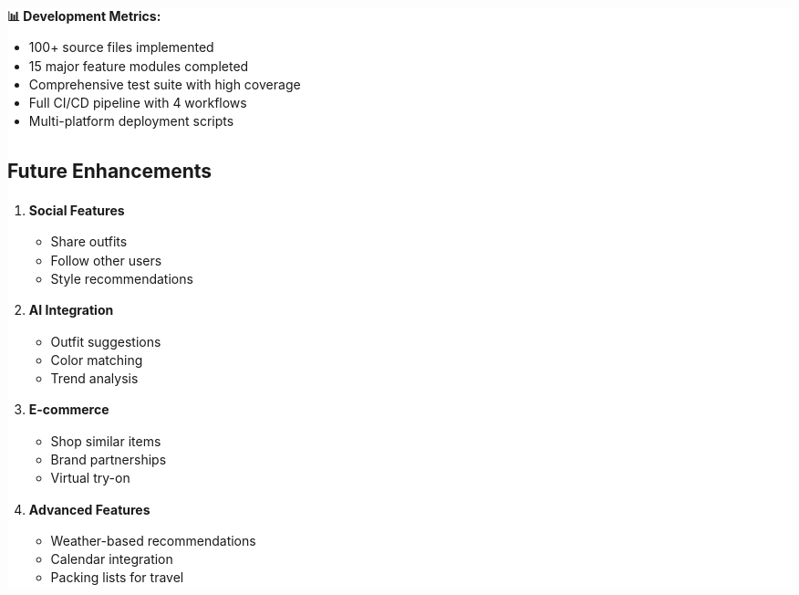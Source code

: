**📊 Development Metrics:**
- 100+ source files implemented
- 15 major feature modules completed
- Comprehensive test suite with high coverage
- Full CI/CD pipeline with 4 workflows
- Multi-platform deployment scripts

## Future Enhancements

1. **Social Features**
   - Share outfits
   - Follow other users
   - Style recommendations

2. **AI Integration**
   - Outfit suggestions
   - Color matching
   - Trend analysis

3. **E-commerce**
   - Shop similar items
   - Brand partnerships
   - Virtual try-on

4. **Advanced Features**
   - Weather-based recommendations
   - Calendar integration
   - Packing lists for travel